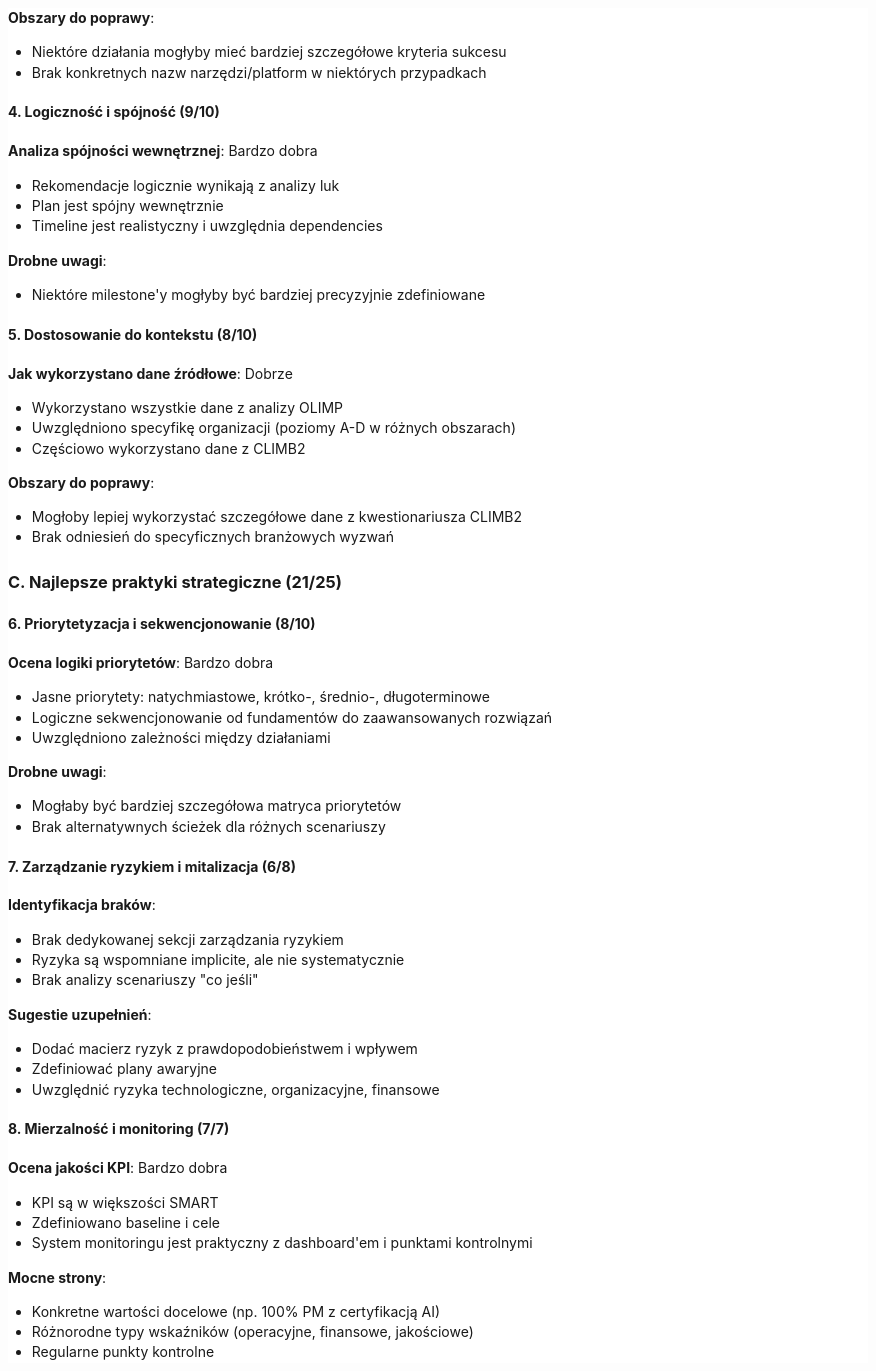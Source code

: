 **Obszary do poprawy**:
- Niektóre działania mogłyby mieć bardziej szczegółowe kryteria sukcesu
- Brak konkretnych nazw narzędzi/platform w niektórych przypadkach

#### 4. Logiczność i spójność (9/10)
**Analiza spójności wewnętrznej**: Bardzo dobra
- Rekomendacje logicznie wynikają z analizy luk
- Plan jest spójny wewnętrznie
- Timeline jest realistyczny i uwzględnia dependencies

**Drobne uwagi**:
- Niektóre milestone'y mogłyby być bardziej precyzyjnie zdefiniowane

#### 5. Dostosowanie do kontekstu (8/10)
**Jak wykorzystano dane źródłowe**: Dobrze
- Wykorzystano wszystkie dane z analizy OLIMP
- Uwzględniono specyfikę organizacji (poziomy A-D w różnych obszarach)
- Częściowo wykorzystano dane z CLIMB2

**Obszary do poprawy**:
- Mogłoby lepiej wykorzystać szczegółowe dane z kwestionariusza CLIMB2
- Brak odniesień do specyficznych branżowych wyzwań

### C. Najlepsze praktyki strategiczne (21/25)

#### 6. Priorytetyzacja i sekwencjonowanie (8/10)
**Ocena logiki priorytetów**: Bardzo dobra
- Jasne priorytety: natychmiastowe, krótko-, średnio-, długoterminowe
- Logiczne sekwencjonowanie od fundamentów do zaawansowanych rozwiązań
- Uwzględniono zależności między działaniami

**Drobne uwagi**:
- Mogłaby być bardziej szczegółowa matryca priorytetów
- Brak alternatywnych ścieżek dla różnych scenariuszy

#### 7. Zarządzanie ryzykiem i mitalizacja (6/8)
**Identyfikacja braków**:
- Brak dedykowanej sekcji zarządzania ryzykiem
- Ryzyka są wspomniane implicite, ale nie systematycznie
- Brak analizy scenariuszy "co jeśli"

**Sugestie uzupełnień**:
- Dodać macierz ryzyk z prawdopodobieństwem i wpływem
- Zdefiniować plany awaryjne
- Uwzględnić ryzyka technologiczne, organizacyjne, finansowe

#### 8. Mierzalność i monitoring (7/7)
**Ocena jakości KPI**: Bardzo dobra
- KPI są w większości SMART
- Zdefiniowano baseline i cele
- System monitoringu jest praktyczny z dashboard'em i punktami kontrolnymi

**Mocne strony**:
- Konkretne wartości docelowe (np. 100% PM z certyfikacją AI)
- Różnorodne typy wskaźników (operacyjne, finansowe, jakościowe)
- Regularne punkty kontrolne
